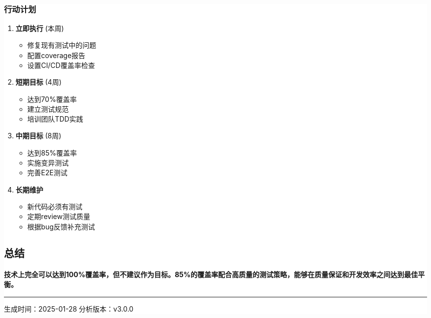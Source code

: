 ### 行动计划

1. **立即执行** (本周)
   - 修复现有测试中的问题
   - 配置coverage报告
   - 设置CI/CD覆盖率检查

2. **短期目标** (4周)
   - 达到70%覆盖率
   - 建立测试规范
   - 培训团队TDD实践

3. **中期目标** (8周)
   - 达到85%覆盖率
   - 实施变异测试
   - 完善E2E测试

4. **长期维护**
   - 新代码必须有测试
   - 定期review测试质量
   - 根据bug反馈补充测试

## 总结

**技术上完全可以达到100%覆盖率，但不建议作为目标。85%的覆盖率配合高质量的测试策略，能够在质量保证和开发效率之间达到最佳平衡。**

---
生成时间：2025-01-28
分析版本：v3.0.0